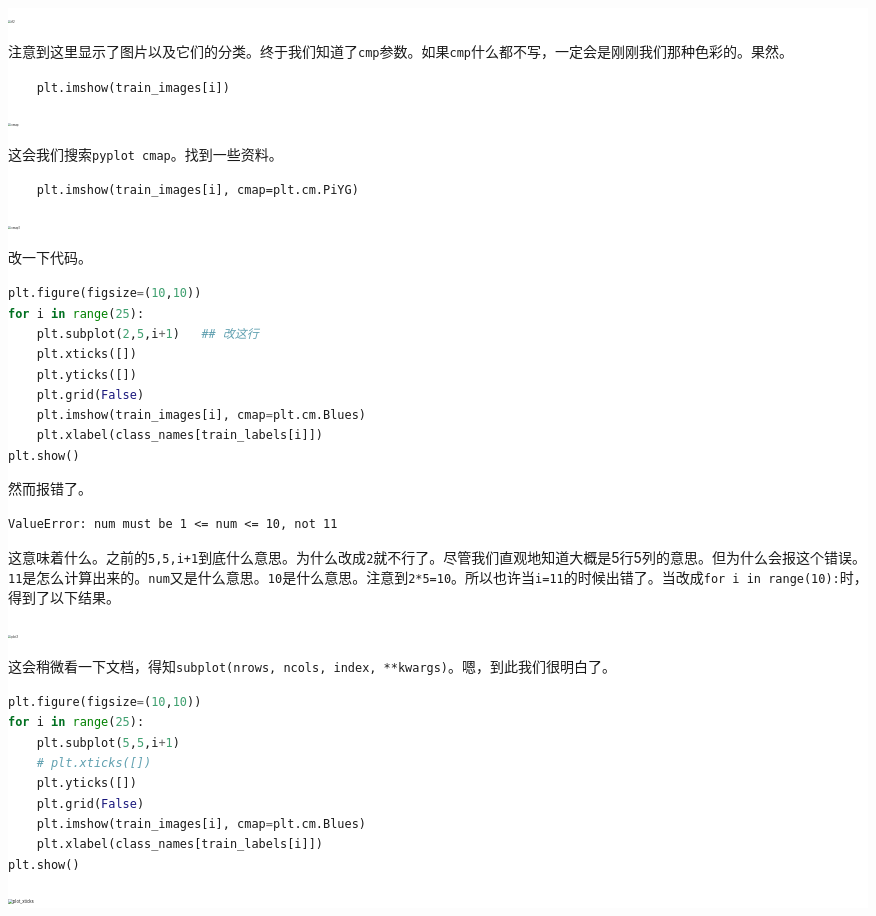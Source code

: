 <img src="/assets/images/ml/tf2.png" alt="tf2" style="zoom:20%;" />

注意到这里显示了图片以及它们的分类。终于我们知道了`cmp`参数。如果`cmp`什么都不写，一定会是刚刚我们那种色彩的。果然。

```shell
    plt.imshow(train_images[i])
```

<img src="/assets/images/ml/cmap.png" alt="cmap" style="zoom:20%;" />

这会我们搜索`pyplot cmap`。找到一些资料。

```shell
    plt.imshow(train_images[i], cmap=plt.cm.PiYG)
```

<img src="/assets/images/ml/cmap1.png" alt="cmap1" style="zoom:20%;" />

改一下代码。
```python
plt.figure(figsize=(10,10))
for i in range(25):
    plt.subplot(2,5,i+1)   ## 改这行
    plt.xticks([])
    plt.yticks([])
    plt.grid(False)
    plt.imshow(train_images[i], cmap=plt.cm.Blues)
    plt.xlabel(class_names[train_labels[i]])
plt.show()
```

然而报错了。

```shell
ValueError: num must be 1 <= num <= 10, not 11
```

这意味着什么。之前的`5,5,i+1`到底什么意思。为什么改成`2`就不行了。尽管我们直观地知道大概是5行5列的意思。但为什么会报这个错误。`11`是怎么计算出来的。`num`又是什么意思。`10`是什么意思。注意到`2*5=10`。所以也许当`i=11`的时候出错了。当改成`for i in range(10):`时，得到了以下结果。

<img src="/assets/images/ml/plot3.png" alt="plot3" style="zoom:20%;" />

这会稍微看一下文档，得知`subplot(nrows, ncols, index, **kwargs)`。嗯，到此我们很明白了。

```python
plt.figure(figsize=(10,10))
for i in range(25):
    plt.subplot(5,5,i+1)
    # plt.xticks([])
    plt.yticks([])
    plt.grid(False)
    plt.imshow(train_images[i], cmap=plt.cm.Blues)
    plt.xlabel(class_names[train_labels[i]])
plt.show()
```

<img src="/assets/images/ml/plot_xticks.png" alt="plot_xticks" style="zoom:30%;" />
